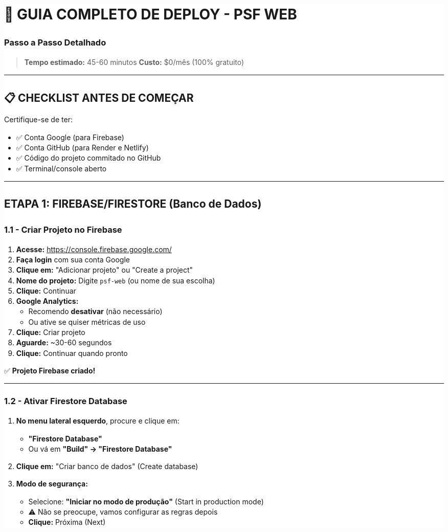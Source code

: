 # 🚀 GUIA COMPLETO DE DEPLOY - PSF WEB
### Passo a Passo Detalhado

> **Tempo estimado:** 45-60 minutos
> **Custo:** $0/mês (100% gratuito)

---

## 📋 CHECKLIST ANTES DE COMEÇAR

Certifique-se de ter:
- ✅ Conta Google (para Firebase)
- ✅ Conta GitHub (para Render e Netlify)
- ✅ Código do projeto commitado no GitHub
- ✅ Terminal/console aberto

---

## ETAPA 1: FIREBASE/FIRESTORE (Banco de Dados)

### 1.1 - Criar Projeto no Firebase

1. **Acesse:** https://console.firebase.google.com/
2. **Faça login** com sua conta Google
3. **Clique em:** "Adicionar projeto" ou "Create a project"
4. **Nome do projeto:** Digite `psf-web` (ou nome de sua escolha)
5. **Clique:** Continuar
6. **Google Analytics:**
   - Recomendo **desativar** (não necessário)
   - Ou ative se quiser métricas de uso
7. **Clique:** Criar projeto
8. **Aguarde:** ~30-60 segundos
9. **Clique:** Continuar quando pronto

✅ **Projeto Firebase criado!**

---

### 1.2 - Ativar Firestore Database

1. **No menu lateral esquerdo**, procure e clique em:
   - **"Firestore Database"**
   - Ou vá em **"Build" → "Firestore Database"**

2. **Clique em:** "Criar banco de dados" (Create database)

3. **Modo de segurança:**
   - Selecione: **"Iniciar no modo de produção"** (Start in production mode)
   - ⚠️ Não se preocupe, vamos configurar as regras depois
   - **Clique:** Próxima (Next)
